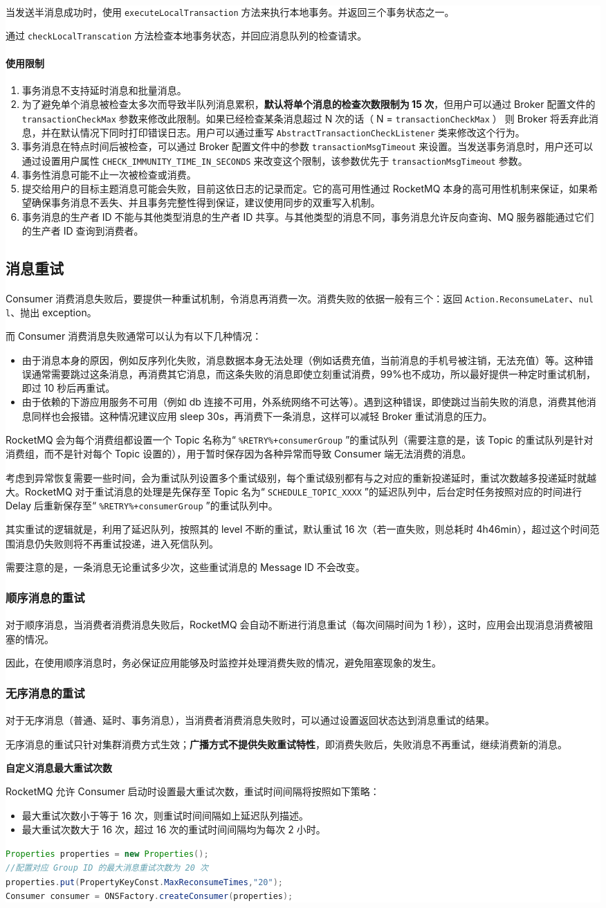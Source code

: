 当发送半消息成功时，使用 `executeLocalTransaction` 方法来执行本地事务。并返回三个事务状态之一。

通过 `checkLocalTranscation` 方法检查本地事务状态，并回应消息队列的检查请求。

#### 使用限制

1. 事务消息不支持延时消息和批量消息。
2. 为了避免单个消息被检查太多次而导致半队列消息累积，**默认将单个消息的检查次数限制为 15 次**，但用户可以通过 Broker 配置文件的 `transactionCheckMax` 参数来修改此限制。如果已经检查某条消息超过 N 次的话（ N = `transactionCheckMax` ） 则 Broker 将丢弃此消息，并在默认情况下同时打印错误日志。用户可以通过重写 ``AbstractTransactionCheckListener`` 类来修改这个行为。
3. 事务消息在特点时间后被检查，可以通过 Broker 配置文件中的参数 `transactionMsgTimeout` 来设置。当发送事务消息时，用户还可以通过设置用户属性 `CHECK_IMMUNITY_TIME_IN_SECONDS` 来改变这个限制，该参数优先于 `transactionMsgTimeout` 参数。
4. 事务性消息可能不止一次被检查或消费。
5. 提交给用户的目标主题消息可能会失败，目前这依日志的记录而定。它的高可用性通过 RocketMQ 本身的高可用性机制来保证，如果希望确保事务消息不丢失、并且事务完整性得到保证，建议使用同步的双重写入机制。
6. 事务消息的生产者 ID 不能与其他类型消息的生产者 ID 共享。与其他类型的消息不同，事务消息允许反向查询、MQ 服务器能通过它们的生产者 ID 查询到消费者。

## 消息重试

Consumer 消费消息失败后，要提供一种重试机制，令消息再消费一次。消费失败的依据一般有三个：返回 `Action.ReconsumeLater`、`null`、抛出 exception。

而 Consumer 消费消息失败通常可以认为有以下几种情况：

- 由于消息本身的原因，例如反序列化失败，消息数据本身无法处理（例如话费充值，当前消息的手机号被注销，无法充值）等。这种错误通常需要跳过这条消息，再消费其它消息，而这条失败的消息即使立刻重试消费，99%也不成功，所以最好提供一种定时重试机制，即过 10 秒后再重试。
- 由于依赖的下游应用服务不可用（例如 db 连接不可用，外系统网络不可达等）。遇到这种错误，即使跳过当前失败的消息，消费其他消息同样也会报错。这种情况建议应用 sleep 30s，再消费下一条消息，这样可以减轻 Broker 重试消息的压力。

RocketMQ 会为每个消费组都设置一个 Topic 名称为“ `%RETRY%+consumerGroup` ”的重试队列（需要注意的是，该 Topic 的重试队列是针对消费组，而不是针对每个 Topic 设置的），用于暂时保存因为各种异常而导致 Consumer 端无法消费的消息。

考虑到异常恢复需要一些时间，会为重试队列设置多个重试级别，每个重试级别都有与之对应的重新投递延时，重试次数越多投递延时就越大。RocketMQ 对于重试消息的处理是先保存至 Topic 名为“ `SCHEDULE_TOPIC_XXXX` ”的延迟队列中，后台定时任务按照对应的时间进行 Delay 后重新保存至“ `%RETRY%+consumerGroup` ”的重试队列中。

其实重试的逻辑就是，利用了延迟队列，按照其的 level 不断的重试，默认重试 16 次（若一直失败，则总耗时 4h46min），超过这个时间范围消息仍失败则将不再重试投递，进入死信队列。

需要注意的是，一条消息无论重试多少次，这些重试消息的 Message ID 不会改变。

### 顺序消息的重试

对于顺序消息，当消费者消费消息失败后，RocketMQ 会自动不断进行消息重试（每次间隔时间为 1 秒），这时，应用会出现消息消费被阻塞的情况。

因此，在使用顺序消息时，务必保证应用能够及时监控并处理消费失败的情况，避免阻塞现象的发生。

### 无序消息的重试

对于无序消息（普通、延时、事务消息），当消费者消费消息失败时，可以通过设置返回状态达到消息重试的结果。

无序消息的重试只针对集群消费方式生效；**广播方式不提供失败重试特性**，即消费失败后，失败消息不再重试，继续消费新的消息。

**自定义消息最大重试次数**

RocketMQ 允许 Consumer 启动时设置最大重试次数，重试时间间隔将按照如下策略：

- 最大重试次数小于等于 16 次，则重试时间间隔如上延迟队列描述。
- 最大重试次数大于 16 次，超过 16 次的重试时间间隔均为每次 2 小时。

```java
Properties properties = new Properties();
//配置对应 Group ID 的最大消息重试次数为 20 次
properties.put(PropertyKeyConst.MaxReconsumeTimes,"20");
Consumer consumer = ONSFactory.createConsumer(properties);
```
